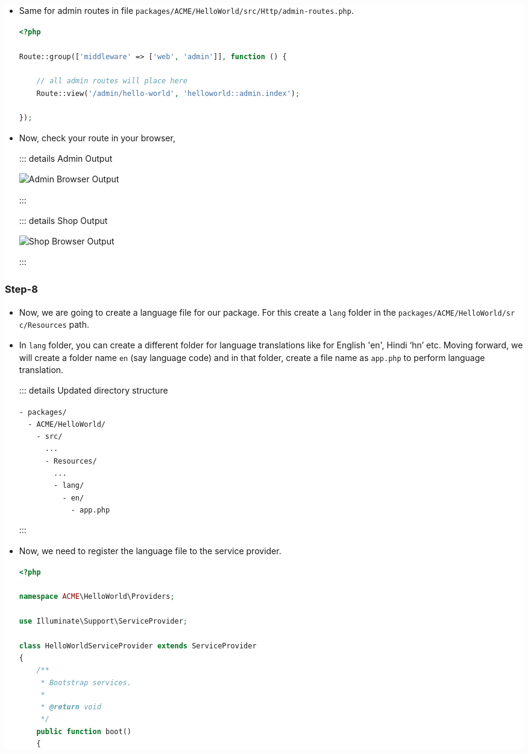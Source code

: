 - Same for admin routes in file `packages/ACME/HelloWorld/src/Http/admin-routes.php`.

  ```php
  <?php

  Route::group(['middleware' => ['web', 'admin']], function () {

      // all admin routes will place here
      Route::view('/admin/hello-world', 'helloworld::admin.index');

  });
  ```

- Now, check your route in your browser,

  ::: details Admin Output

  ![Admin Browser Output](../../assets/1.x/images/package-development/helloworld-admin-browser-output.png)

  :::

  ::: details Shop Output

  ![Shop Browser Output](../../assets/1.x/images/package-development/helloworld-shop-browser-output.png)

  :::

### Step-8

- Now, we are going to create a language file for our package. For this create a `lang` folder in the `packages/ACME/HelloWorld/src/Resources` path.

- In `lang` folder, you can create a different folder for language translations like for English 'en', Hindi ‘hn’ etc. Moving forward, we will create a folder name `en` (say language code) and in that folder, create a file name as `app.php` to perform language translation.

  ::: details Updated directory structure

  ```
  - packages/
    - ACME/HelloWorld/
      - src/
        ...
        - Resources/
          ...
          - lang/
            - en/
              - app.php
  ```

  :::

- Now, we need to register the language file to the service provider.

  ```php
  <?php

  namespace ACME\HelloWorld\Providers;

  use Illuminate\Support\ServiceProvider;

  class HelloWorldServiceProvider extends ServiceProvider
  {
      /**
       * Bootstrap services.
       * 
       * @return void
       */
      public function boot()
      {
  ```